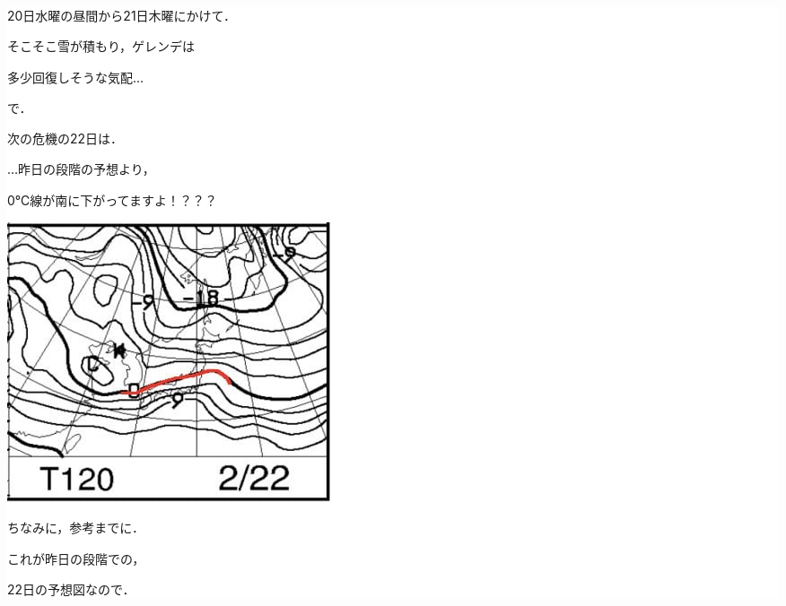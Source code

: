 


20日水曜の昼間から21日木曜にかけて．


そこそこ雪が積もり，ゲレンデは


多少回復しそうな気配…





で．


次の危機の22日は．


…昨日の段階の予想より，


0℃線が南に下がってますよ！？？？




![e4d120238509340eedc3f1985f6e3cba.jpg](images/e4d120238509340eedc3f1985f6e3cba.jpg)







ちなみに，参考までに．


これが昨日の段階での，


22日の予想図なので．



